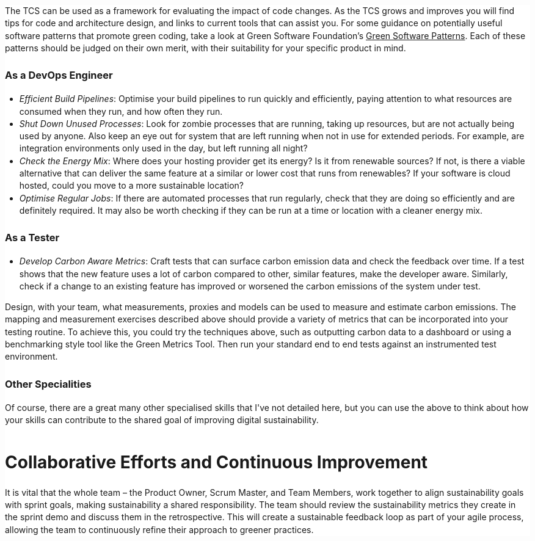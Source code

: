 The TCS can be used as a framework for evaluating the impact of code changes. As the TCS grows and improves you will find tips for code and architecture design, and links to current tools that can assist you.
For some guidance on potentially useful software patterns that promote green coding, take a look at Green Software Foundation’s [Green Software Patterns](https://patterns.greensoftware.foundation/). Each of these patterns should be judged on their own merit, with their suitability for your specific product in mind.

### As a DevOps Engineer

- *Efficient Build Pipelines*: Optimise your build pipelines to run quickly and efficiently, paying attention to what resources are consumed when they run, and how often they run.
- *Shut Down Unused Processes*: Look for zombie processes that are running, taking up resources, but are not actually being used by anyone. Also keep an eye out for system that are left running when not in use for extended periods. For example, are integration environments only used in the day, but left running all night?
- *Check the Energy Mix*: Where does your hosting provider get its energy? Is it from renewable sources? If not, is there a viable alternative that can deliver the same feature at a similar or lower cost that runs from renewables? If your software is cloud hosted, could you move to a more sustainable location?
- *Optimise Regular Jobs*: If there are automated processes that run regularly, check that they are doing so efficiently and are definitely required. It may also be worth checking if they can be run at a time or location with a cleaner energy mix.

### As a Tester

- *Develop Carbon Aware Metrics*: Craft tests that can surface carbon emission data and check the feedback over time. If a test shows that the new feature uses a lot of carbon compared to other, similar features, make the developer aware. Similarly, check if a change to an existing feature has improved or worsened the carbon emissions of the system under test.

Design, with your team, what measurements, proxies and models can be used to measure and estimate carbon emissions. The mapping and measurement exercises described above should provide a variety of metrics that can be incorporated into your testing routine. To achieve this, you could try the techniques above, such as outputting carbon data to a dashboard or using a benchmarking style tool like the Green Metrics Tool. Then run your standard end to end tests against an instrumented test environment.

### Other Specialities

Of course, there are a great many other specialised skills that I've not detailed here, but you can use the above to think about how your skills can contribute to the shared goal of improving digital sustainability.

# Collaborative Efforts and Continuous Improvement

It is vital that the whole team – the Product Owner, Scrum Master, and Team Members, work together to align sustainability goals with sprint goals, making sustainability a shared responsibility.
The team should review the sustainability metrics they create in the sprint demo and discuss them in the retrospective. This will create a sustainable feedback loop as part of your agile process, allowing the team to continuously refine their approach to greener practices.
